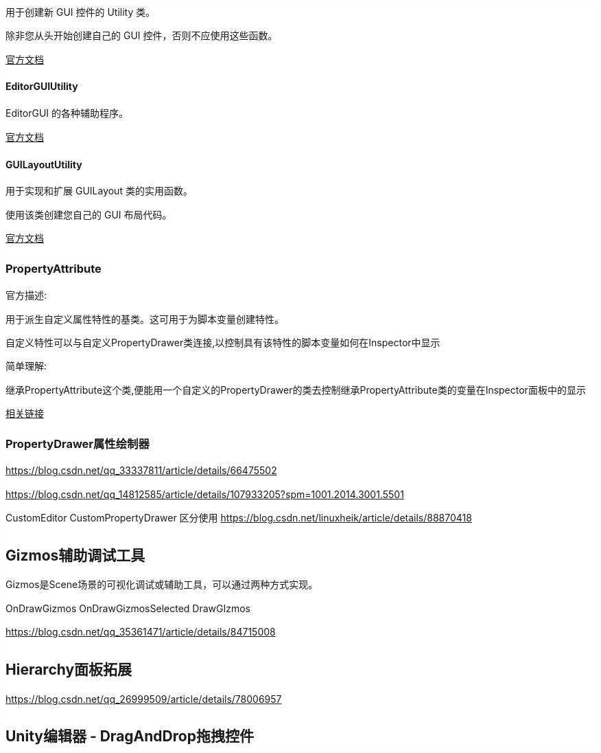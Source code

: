 用于创建新 GUI 控件的 Utility 类。

除非您从头开始创建自己的 GUI 控件，否则不应使用这些函数。

[官方文档](https://docs.unity.cn/cn/current/ScriptReference/GUIUtility.html)

#### EditorGUIUtility

EditorGUI 的各种辅助程序。

[官方文档](https://docs.unity.cn/cn/current/ScriptReference/EditorGUIUtility.html)

#### GUILayoutUtility

用于实现和扩展 GUILayout 类的实用函数。

使用该类创建您自己的 GUI 布局代码。

[官方文档](https://blog.csdn.net/qq_14812585/article/details/107932567?spm=1001.2014.3001.5501)

### PropertyAttribute

官方描述:

用于派生自定义属性特性的基类。这可用于为脚本变量创建特性。

自定义特性可以与自定义PropertyDrawer类连接,以控制具有该特性的脚本变量如何在Inspector中显示

简单理解:

继承PropertyAttribute这个类,便能用一个自定义的PropertyDrawer的类去控制继承PropertyAttribute类的变量在Inspector面板中的显示

[相关链接](https://blog.csdn.net/qq_33337811/article/details/66475651)

### PropertyDrawer属性绘制器

https://blog.csdn.net/qq_33337811/article/details/66475502

https://blog.csdn.net/qq_14812585/article/details/107933205?spm=1001.2014.3001.5501

CustomEditor CustomPropertyDrawer 区分使用  https://blog.csdn.net/linuxheik/article/details/88870418

## Gizmos辅助调试工具

Gizmos是Scene场景的可视化调试或辅助工具，可以通过两种方式实现。

OnDrawGizmos	OnDrawGizmosSelected	DrawGIzmos

https://blog.csdn.net/qq_35361471/article/details/84715008



## Hierarchy面板拓展

https://blog.csdn.net/qq_26999509/article/details/78006957





## Unity编辑器 - DragAndDrop拖拽控件

